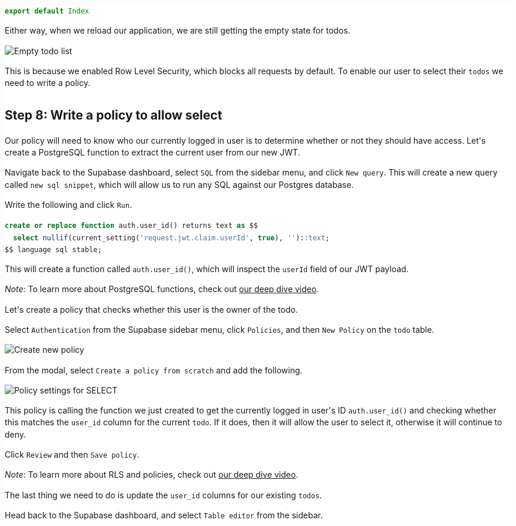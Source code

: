 ```jsx
export default Index
```

Either way, when we reload our application, we are still getting the empty state for todos.

![Empty todo list](https://i.imgur.com/XgEMwnN.png)

This is because we enabled Row Level Security, which blocks all requests by default. To enable our user to select their `todos` we need to write a policy.

## Step 8: Write a policy to allow select

Our policy will need to know who our currently logged in user is to determine whether or not they should have access. Let's create a PostgreSQL function to extract the current user from our new JWT.

Navigate back to the Supabase dashboard, select `SQL` from the sidebar menu, and click `New query`. This will create a new query called `new sql snippet`, which will allow us to run any SQL against our Postgres database.

Write the following and click `Run`.

```sql
create or replace function auth.user_id() returns text as $$
  select nullif(current_setting('request.jwt.claim.userId', true), '')::text;
$$ language sql stable;
```

This will create a function called `auth.user_id()`, which will inspect the `userId` field of our JWT payload.

_Note_: To learn more about PostgreSQL functions, check out [our deep dive video](https://www.youtube.com/watch?v=MJZCCpCYEqk).

Let's create a policy that checks whether this user is the owner of the todo.

Select `Authentication` from the Supabase sidebar menu, click `Policies`, and then `New Policy` on the `todo` table.

![Create new policy](https://i.imgur.com/M7XyhHe.png)

From the modal, select `Create a policy from scratch` and add the following.

![Policy settings for SELECT](https://i.imgur.com/wuWz3am.png)

This policy is calling the function we just created to get the currently logged in user's ID `auth.user_id()` and checking whether this matches the `user_id` column for the current `todo`. If it does, then it will allow the user to select it, otherwise it will continue to deny.

Click `Review` and then `Save policy`.

_Note_: To learn more about RLS and policies, check out [our deep dive video](https://www.youtube.com/watch?v=Ow_Uzedfohk).

The last thing we need to do is update the `user_id` columns for our existing `todos`.

Head back to the Supabase dashboard, and select `Table editor` from the sidebar.
